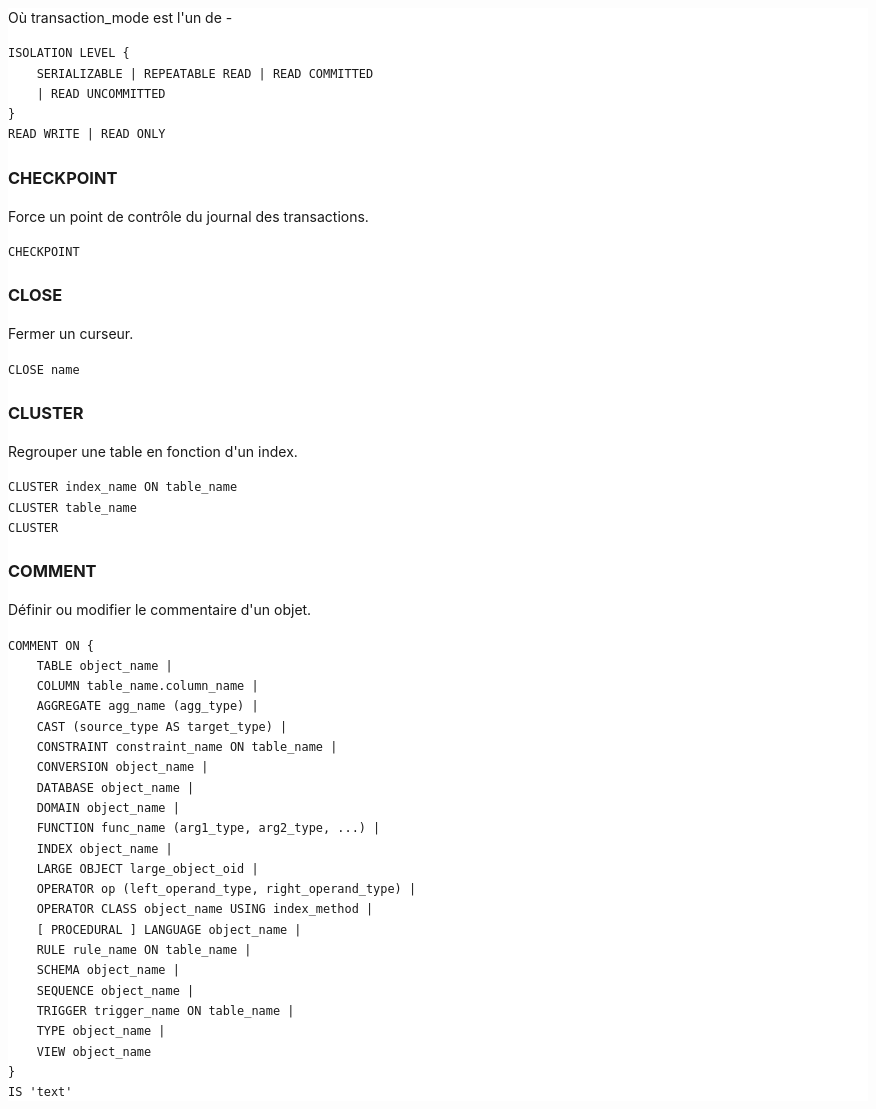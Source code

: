 Où transaction_mode est l'un de -

```
ISOLATION LEVEL { 
    SERIALIZABLE | REPEATABLE READ | READ COMMITTED
    | READ UNCOMMITTED
}
READ WRITE | READ ONLY
```

### CHECKPOINT

Force un point de contrôle du journal des transactions.
```
CHECKPOINT
```

### CLOSE

Fermer un curseur.

```
CLOSE name
```

### CLUSTER

Regrouper une table en fonction d'un index.

```
CLUSTER index_name ON table_name
CLUSTER table_name
CLUSTER
```

### COMMENT

Définir ou modifier le commentaire d'un objet.

```
COMMENT ON {
    TABLE object_name |
    COLUMN table_name.column_name |
    AGGREGATE agg_name (agg_type) |
    CAST (source_type AS target_type) |
    CONSTRAINT constraint_name ON table_name |
    CONVERSION object_name |
    DATABASE object_name |
    DOMAIN object_name |
    FUNCTION func_name (arg1_type, arg2_type, ...) |
    INDEX object_name |
    LARGE OBJECT large_object_oid |
    OPERATOR op (left_operand_type, right_operand_type) |
    OPERATOR CLASS object_name USING index_method |
    [ PROCEDURAL ] LANGUAGE object_name |
    RULE rule_name ON table_name |
    SCHEMA object_name |
    SEQUENCE object_name |
    TRIGGER trigger_name ON table_name |
    TYPE object_name |
    VIEW object_name
} 
IS 'text'
```
